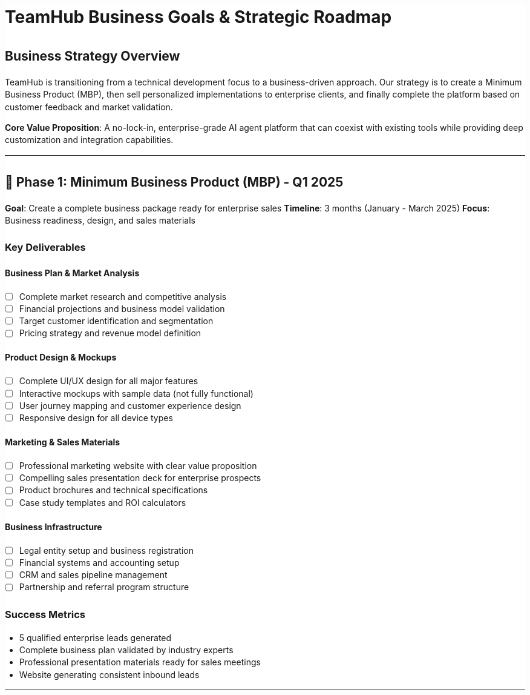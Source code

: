 # TeamHub Business Goals & Strategic Roadmap

## Business Strategy Overview

TeamHub is transitioning from a technical development focus to a business-driven approach. Our strategy is to create a Minimum Business Product (MBP), then sell personalized implementations to enterprise clients, and finally complete the platform based on customer feedback and market validation.

**Core Value Proposition**: A no-lock-in, enterprise-grade AI agent platform that can coexist with existing tools while providing deep customization and integration capabilities.

---

## 🎯 Phase 1: Minimum Business Product (MBP) - Q1 2025

**Goal**: Create a complete business package ready for enterprise sales
**Timeline**: 3 months (January - March 2025)
**Focus**: Business readiness, design, and sales materials

### Key Deliverables

#### Business Plan & Market Analysis

- [ ] Complete market research and competitive analysis
- [ ] Financial projections and business model validation
- [ ] Target customer identification and segmentation
- [ ] Pricing strategy and revenue model definition

#### Product Design & Mockups

- [ ] Complete UI/UX design for all major features
- [ ] Interactive mockups with sample data (not fully functional)
- [ ] User journey mapping and customer experience design
- [ ] Responsive design for all device types

#### Marketing & Sales Materials

- [ ] Professional marketing website with clear value proposition
- [ ] Compelling sales presentation deck for enterprise prospects
- [ ] Product brochures and technical specifications
- [ ] Case study templates and ROI calculators

#### Business Infrastructure

- [ ] Legal entity setup and business registration
- [ ] Financial systems and accounting setup
- [ ] CRM and sales pipeline management
- [ ] Partnership and referral program structure

### Success Metrics

- 5 qualified enterprise leads generated
- Complete business plan validated by industry experts
- Professional presentation materials ready for sales meetings
- Website generating consistent inbound leads

---